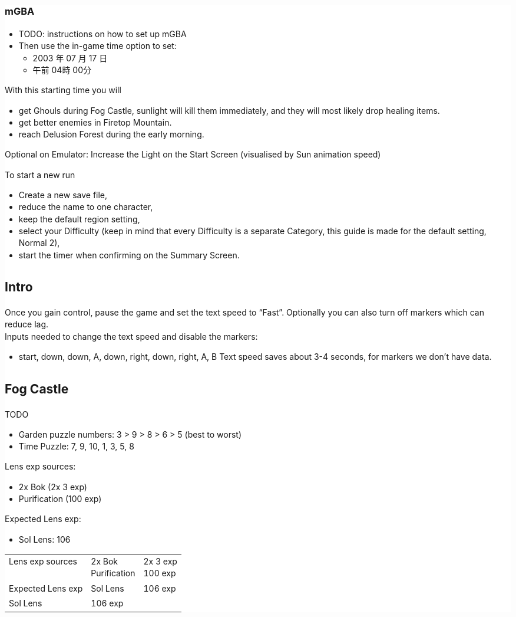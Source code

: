 ### mGBA

- TODO: instructions on how to set up mGBA
- Then use the in-game time option to set:
  - 2003 年 07 月 17 日
  - 午前 04時 00分

With this starting time you will

- get Ghouls during Fog Castle, sunlight will kill them immediately, and they will most likely drop healing items.
- get better enemies in Firetop Mountain.
- reach Delusion Forest during the early morning.

Optional on Emulator: Increase the Light on the Start Screen (visualised by Sun animation speed)

To start a new run

- Create a new save file,
- reduce the name to one character,
- keep the default region setting,
- select your Difficulty (keep in mind that every Difficulty is a separate Category, this guide is made for the default setting, Normal 2),
- start the timer when confirming on the Summary Screen.

## Intro

Once you gain control, pause the game and set the text speed to “Fast”. Optionally you can also turn off markers which can reduce lag.  
Inputs needed to change the text speed and disable the markers:

- start, down, down, A, down, right, down, right, A, B
Text speed saves about 3-4 seconds, for markers we don’t have data.

## Fog Castle

<iframe width="560" height="315" src="https://www.youtube.com/embed/pn0XyR89ks0"></iframe>

TODO  

- Garden puzzle numbers: 3 > 9 > 8 > 6 > 5 (best to worst)
- Time Puzzle: 7, 9, 10, 1, 3, 5, 8

Lens exp sources:

- 2x Bok (2x 3 exp)
- Purification (100 exp)

Expected Lens exp:

- Sol Lens: 106

|  |  |  |
| ---- | ---- | ---- |
| Lens exp sources | 2x Bok <br>Purification | 2x 3 exp  <br>100 exp |
| Expected Lens exp | Sol Lens | 106 exp |
| Sol Lens | 106 exp |  |
